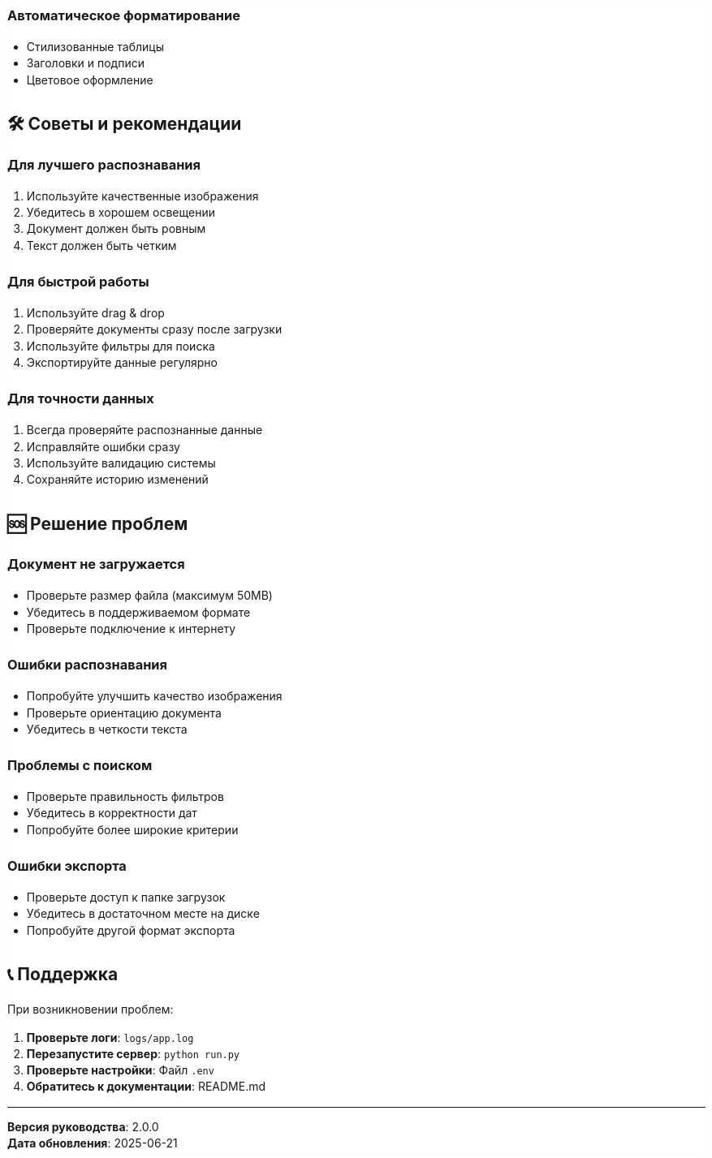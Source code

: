 ### Автоматическое форматирование
- Стилизованные таблицы
- Заголовки и подписи
- Цветовое оформление

## 🛠 Советы и рекомендации

### Для лучшего распознавания
1. Используйте качественные изображения
2. Убедитесь в хорошем освещении
3. Документ должен быть ровным
4. Текст должен быть четким

### Для быстрой работы
1. Используйте drag & drop
2. Проверяйте документы сразу после загрузки
3. Используйте фильтры для поиска
4. Экспортируйте данные регулярно

### Для точности данных
1. Всегда проверяйте распознанные данные
2. Исправляйте ошибки сразу
3. Используйте валидацию системы
4. Сохраняйте историю изменений

## 🆘 Решение проблем

### Документ не загружается
- Проверьте размер файла (максимум 50MB)
- Убедитесь в поддерживаемом формате
- Проверьте подключение к интернету

### Ошибки распознавания
- Попробуйте улучшить качество изображения
- Проверьте ориентацию документа
- Убедитесь в четкости текста

### Проблемы с поиском
- Проверьте правильность фильтров
- Убедитесь в корректности дат
- Попробуйте более широкие критерии

### Ошибки экспорта
- Проверьте доступ к папке загрузок
- Убедитесь в достаточном месте на диске
- Попробуйте другой формат экспорта

## 📞 Поддержка

При возникновении проблем:

1. **Проверьте логи**: `logs/app.log`
2. **Перезапустите сервер**: `python run.py`
3. **Проверьте настройки**: Файл `.env`
4. **Обратитесь к документации**: README.md

---

**Версия руководства**: 2.0.0  
**Дата обновления**: 2025-06-21 